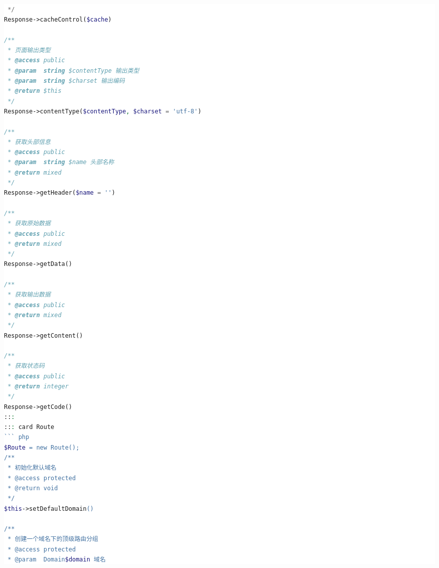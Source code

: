 ``` php 
 */
Response->cacheControl($cache)

/**
 * 页面输出类型
 * @access public
 * @param  string $contentType 输出类型
 * @param  string $charset 输出编码
 * @return $this
 */
Response->contentType($contentType, $charset = 'utf-8')

/**
 * 获取头部信息
 * @access public
 * @param  string $name 头部名称
 * @return mixed
 */
Response->getHeader($name = '')

/**
 * 获取原始数据
 * @access public
 * @return mixed
 */
Response->getData()

/**
 * 获取输出数据
 * @access public
 * @return mixed
 */
Response->getContent()

/**
 * 获取状态码
 * @access public
 * @return integer
 */
Response->getCode()
:::
::: card Route 
``` php
$Route = new Route();
/**
 * 初始化默认域名
 * @access protected
 * @return void
 */
$this->setDefaultDomain()

/**
 * 创建一个域名下的顶级路由分组
 * @access protected
 * @param  Domain$domain 域名
